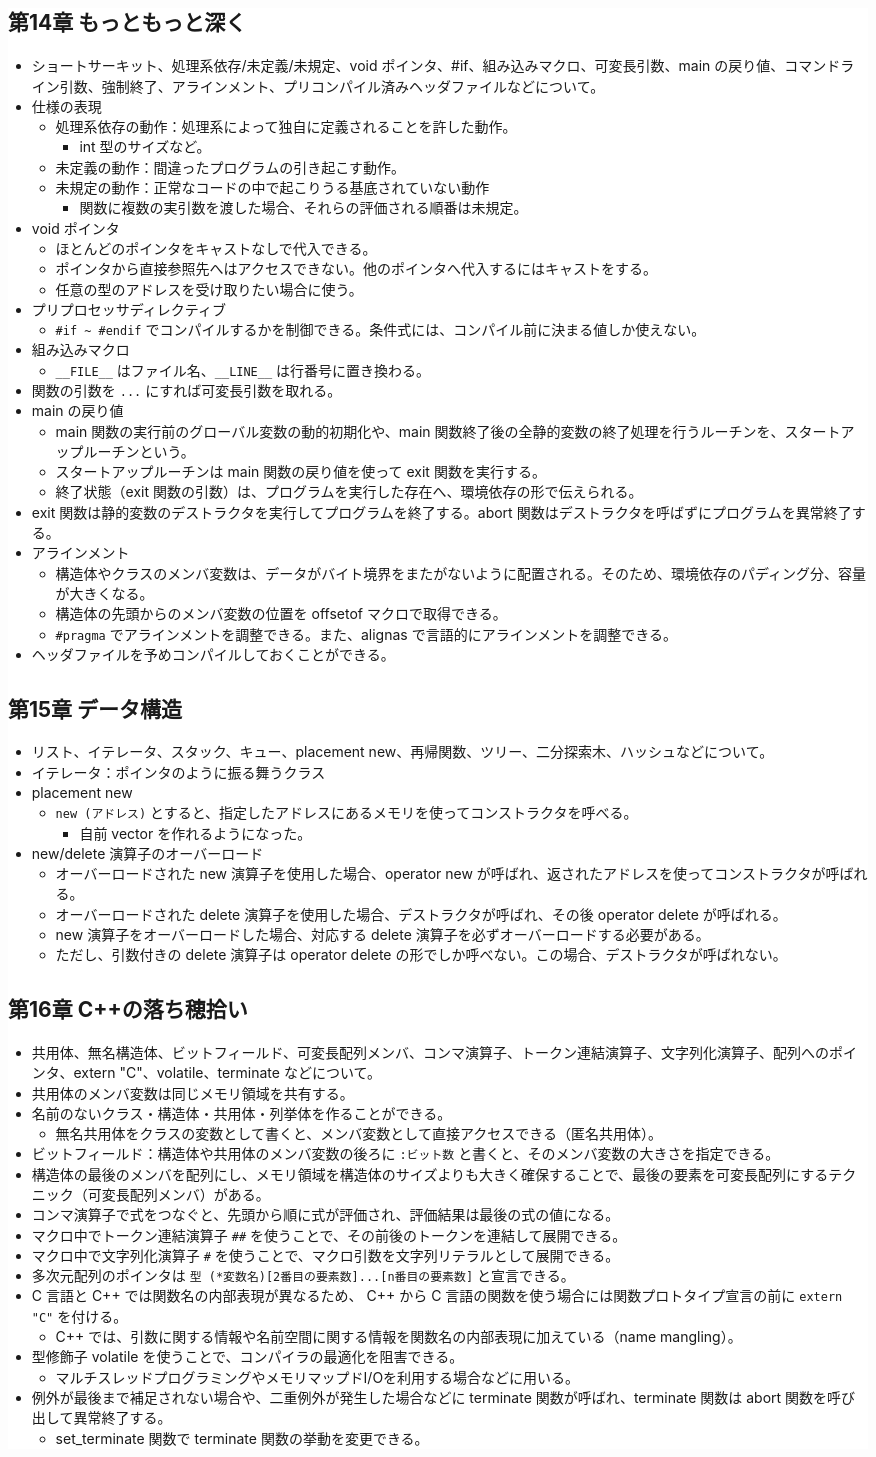 ## 第14章 もっともっと深く

- ショートサーキット、処理系依存/未定義/未規定、void ポインタ、#if、組み込みマクロ、可変長引数、main の戻り値、コマンドライン引数、強制終了、アラインメント、プリコンパイル済みヘッダファイルなどについて。
- 仕様の表現
  - 処理系依存の動作：処理系によって独自に定義されることを許した動作。
    - int 型のサイズなど。
  - 未定義の動作：間違ったプログラムの引き起こす動作。
  - 未規定の動作：正常なコードの中で起こりうる基底されていない動作
    - 関数に複数の実引数を渡した場合、それらの評価される順番は未規定。
- void ポインタ
  - ほとんどのポインタをキャストなしで代入できる。
  - ポインタから直接参照先へはアクセスできない。他のポインタへ代入するにはキャストをする。
  - 任意の型のアドレスを受け取りたい場合に使う。
- プリプロセッサディレクティブ
  - `#if ~ #endif` でコンパイルするかを制御できる。条件式には、コンパイル前に決まる値しか使えない。
- 組み込みマクロ
  - `__FILE__` はファイル名、`__LINE__` は行番号に置き換わる。
- 関数の引数を `...` にすれば可変長引数を取れる。
- main の戻り値
  - main 関数の実行前のグローバル変数の動的初期化や、main 関数終了後の全静的変数の終了処理を行うルーチンを、スタートアップルーチンという。
  - スタートアップルーチンは main 関数の戻り値を使って exit 関数を実行する。
  - 終了状態（exit 関数の引数）は、プログラムを実行した存在へ、環境依存の形で伝えられる。
- exit 関数は静的変数のデストラクタを実行してプログラムを終了する。abort 関数はデストラクタを呼ばずにプログラムを異常終了する。
- アラインメント
  - 構造体やクラスのメンバ変数は、データがバイト境界をまたがないように配置される。そのため、環境依存のパディング分、容量が大きくなる。
  - 構造体の先頭からのメンバ変数の位置を offsetof マクロで取得できる。
  - `#pragma` でアラインメントを調整できる。また、alignas で言語的にアラインメントを調整できる。
- ヘッダファイルを予めコンパイルしておくことができる。

## 第15章 データ構造

- リスト、イテレータ、スタック、キュー、placement new、再帰関数、ツリー、二分探索木、ハッシュなどについて。
- イテレータ：ポインタのように振る舞うクラス
- placement new
  - `new (アドレス)` とすると、指定したアドレスにあるメモリを使ってコンストラクタを呼べる。
    - 自前 vector を作れるようになった。
- new/delete 演算子のオーバーロード
  - オーバーロードされた new 演算子を使用した場合、operator new が呼ばれ、返されたアドレスを使ってコンストラクタが呼ばれる。
  - オーバーロードされた delete 演算子を使用した場合、デストラクタが呼ばれ、その後 operator delete が呼ばれる。
  - new 演算子をオーバーロードした場合、対応する delete 演算子を必ずオーバーロードする必要がある。
  - ただし、引数付きの delete 演算子は operator delete の形でしか呼べない。この場合、デストラクタが呼ばれない。

## 第16章 C++の落ち穂拾い

- 共用体、無名構造体、ビットフィールド、可変長配列メンバ、コンマ演算子、トークン連結演算子、文字列化演算子、配列へのポインタ、extern "C"、volatile、terminate などについて。
- 共用体のメンバ変数は同じメモリ領域を共有する。
- 名前のないクラス・構造体・共用体・列挙体を作ることができる。
  - 無名共用体をクラスの変数として書くと、メンバ変数として直接アクセスできる（匿名共用体）。
- ビットフィールド：構造体や共用体のメンバ変数の後ろに `:ビット数` と書くと、そのメンバ変数の大きさを指定できる。
- 構造体の最後のメンバを配列にし、メモリ領域を構造体のサイズよりも大きく確保することで、最後の要素を可変長配列にするテクニック（可変長配列メンバ）がある。
- コンマ演算子で式をつなぐと、先頭から順に式が評価され、評価結果は最後の式の値になる。
- マクロ中でトークン連結演算子 `##` を使うことで、その前後のトークンを連結して展開できる。
- マクロ中で文字列化演算子 `#` を使うことで、マクロ引数を文字列リテラルとして展開できる。
- 多次元配列のポインタは `型 (*変数名)[2番目の要素数]...[n番目の要素数]` と宣言できる。
- C 言語と C++ では関数名の内部表現が異なるため、 C++ から C 言語の関数を使う場合には関数プロトタイプ宣言の前に `extern "C"` を付ける。
  - C++ では、引数に関する情報や名前空間に関する情報を関数名の内部表現に加えている（name mangling）。
- 型修飾子 volatile を使うことで、コンパイラの最適化を阻害できる。
  - マルチスレッドプログラミングやメモリマップドI/Oを利用する場合などに用いる。
- 例外が最後まで補足されない場合や、二重例外が発生した場合などに terminate 関数が呼ばれ、terminate 関数は abort 関数を呼び出して異常終了する。
  - set_terminate 関数で terminate 関数の挙動を変更できる。